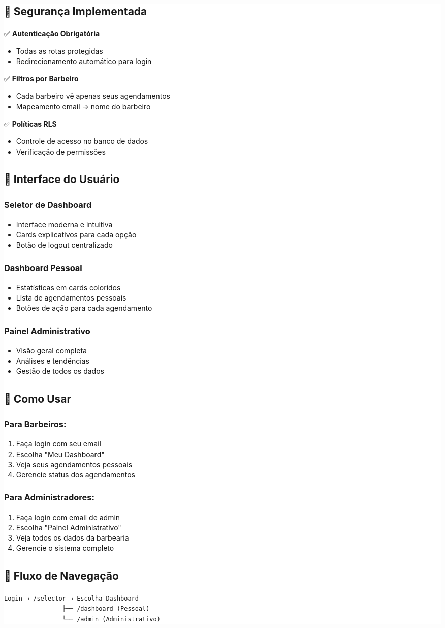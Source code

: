 ## 🔐 **Segurança Implementada**

✅ **Autenticação Obrigatória**
- Todas as rotas protegidas
- Redirecionamento automático para login

✅ **Filtros por Barbeiro**
- Cada barbeiro vê apenas seus agendamentos
- Mapeamento email → nome do barbeiro

✅ **Políticas RLS**
- Controle de acesso no banco de dados
- Verificação de permissões

## 🎨 **Interface do Usuário**

### **Seletor de Dashboard**
- Interface moderna e intuitiva
- Cards explicativos para cada opção
- Botão de logout centralizado

### **Dashboard Pessoal**
- Estatísticas em cards coloridos
- Lista de agendamentos pessoais
- Botões de ação para cada agendamento

### **Painel Administrativo**
- Visão geral completa
- Análises e tendências
- Gestão de todos os dados

## 🚀 **Como Usar**

### **Para Barbeiros:**
1. Faça login com seu email
2. Escolha "Meu Dashboard"
3. Veja seus agendamentos pessoais
4. Gerencie status dos agendamentos

### **Para Administradores:**
1. Faça login com email de admin
2. Escolha "Painel Administrativo"
3. Veja todos os dados da barbearia
4. Gerencie o sistema completo

## 🔄 **Fluxo de Navegação**

```
Login → /selector → Escolha Dashboard
                ├── /dashboard (Pessoal)
                └── /admin (Administrativo)
```
